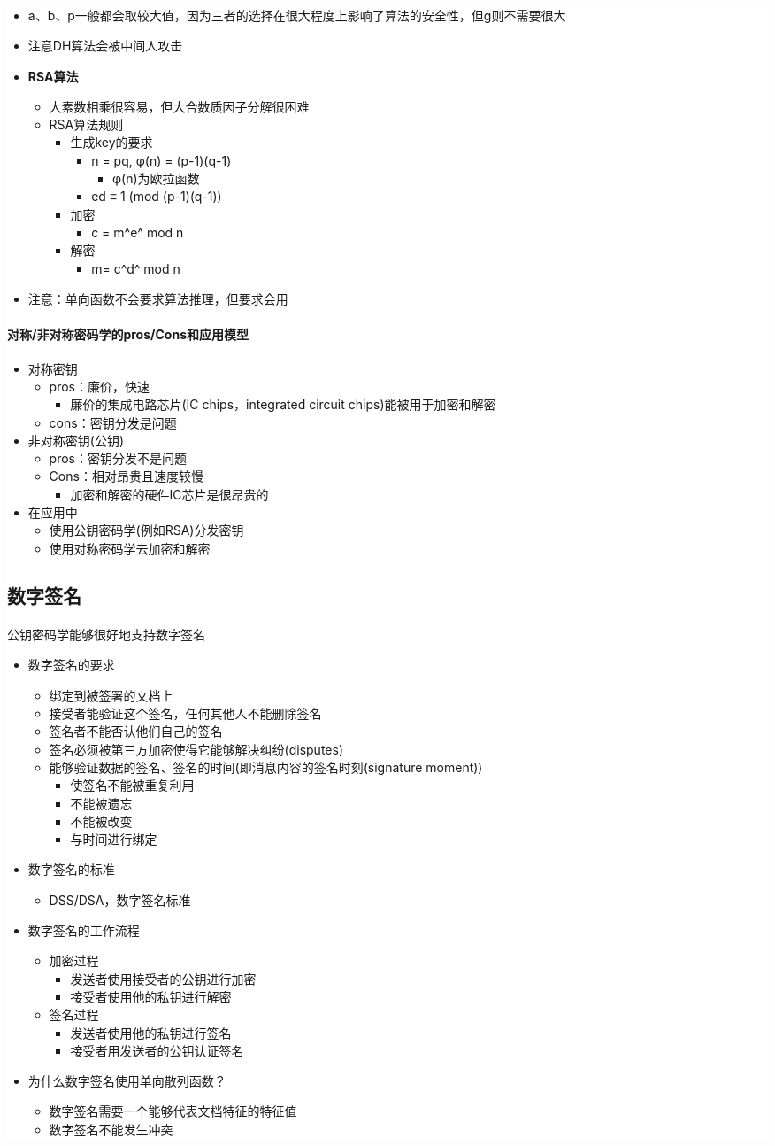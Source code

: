   - a、b、p一般都会取较大值，因为三者的选择在很大程度上影响了算法的安全性，但g则不需要很大

  - 注意DH算法会被中间人攻击

- **RSA算法**

  - 大素数相乘很容易，但大合数质因子分解很困难
  - RSA算法规则
    - 生成key的要求
      - n = pq, φ(n) = (p-1)(q-1)
        - φ(n)为欧拉函数
      - ed ≡ 1 (mod (p-1)(q-1))
    - 加密
      - c = m^e^ mod n
    - 解密
      - m= c^d^ mod n

- 注意：单向函数不会要求算法推理，但要求会用

#### 对称/非对称密码学的pros/Cons和应用模型

- 对称密钥
  - pros：廉价，快速
    - 廉价的集成电路芯片(IC chips，integrated circuit chips)能被用于加密和解密
  - cons：密钥分发是问题
- 非对称密钥(公钥)
  - pros：密钥分发不是问题
  - Cons：相对昂贵且速度较慢
    - 加密和解密的硬件IC芯片是很昂贵的
- 在应用中
  - 使用公钥密码学(例如RSA)分发密钥
  - 使用对称密码学去加密和解密

## 数字签名

公钥密码学能够很好地支持数字签名

- 数字签名的要求

  - 绑定到被签署的文档上
  - 接受者能验证这个签名，任何其他人不能删除签名
  - 签名者不能否认他们自己的签名
  - 签名必须被第三方加密使得它能够解决纠纷(disputes)
  - 能够验证数据的签名、签名的时间(即消息内容的签名时刻(signature moment))
    - 使签名不能被重复利用
    - 不能被遗忘
    - 不能被改变
    - 与时间进行绑定
- 数字签名的标准
  - DSS/DSA，数字签名标准
- 数字签名的工作流程
  - 加密过程
    - 发送者使用接受者的公钥进行加密
    - 接受者使用他的私钥进行解密
  - 签名过程
    - 发送者使用他的私钥进行签名
    - 接受者用发送者的公钥认证签名
- 为什么数字签名使用单向散列函数？
  - 数字签名需要一个能够代表文档特征的特征值
  - 数字签名不能发生冲突
